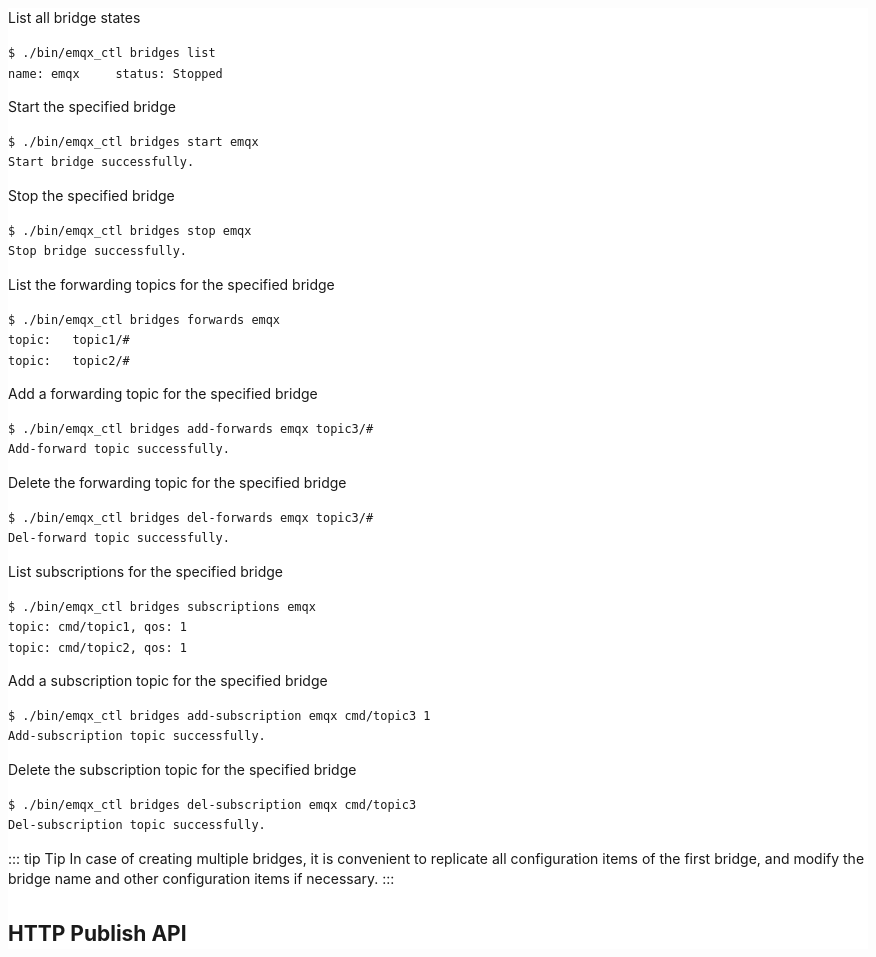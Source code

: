 List all bridge states 
    
    
    $ ./bin/emqx_ctl bridges list
    name: emqx     status: Stopped

Start the specified bridge 
    
    
    $ ./bin/emqx_ctl bridges start emqx
    Start bridge successfully.

Stop the specified bridge 
    
    
    $ ./bin/emqx_ctl bridges stop emqx
    Stop bridge successfully.

List the forwarding topics for the specified bridge 
    
    
    $ ./bin/emqx_ctl bridges forwards emqx
    topic:   topic1/#
    topic:   topic2/#

Add a forwarding topic for the specified bridge 
    
    
    $ ./bin/emqx_ctl bridges add-forwards emqx topic3/#
    Add-forward topic successfully.

Delete the forwarding topic for the specified bridge 
    
    
    $ ./bin/emqx_ctl bridges del-forwards emqx topic3/#
    Del-forward topic successfully.

List subscriptions for the specified bridge 
    
    
    $ ./bin/emqx_ctl bridges subscriptions emqx
    topic: cmd/topic1, qos: 1
    topic: cmd/topic2, qos: 1

Add a subscription topic for the specified bridge 
    
    
    $ ./bin/emqx_ctl bridges add-subscription emqx cmd/topic3 1
    Add-subscription topic successfully.

Delete the subscription topic for the specified bridge 
    
    
    $ ./bin/emqx_ctl bridges del-subscription emqx cmd/topic3
    Del-subscription topic successfully.

::: tip Tip
In case of creating multiple bridges, it is convenient to replicate all configuration items of the first bridge, and modify the bridge name and other configuration items if necessary. 
:::

## HTTP Publish API 
